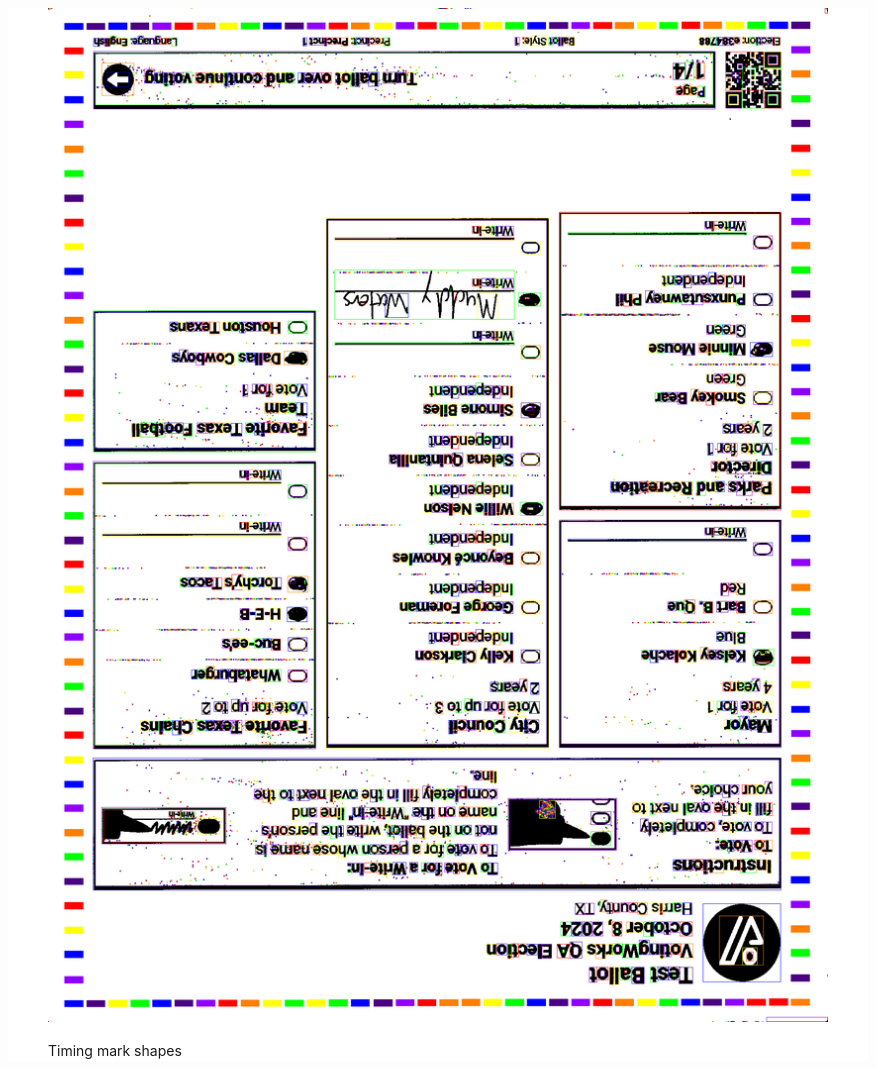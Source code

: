 <figure><img src="../.gitbook/assets/0db947fd-eb05-4ccb-8c09-ad7aee2e6564-front_debug_candidate_timing_marks.png" alt=""><figcaption><p>Timing mark shapes</p></figcaption></figure>